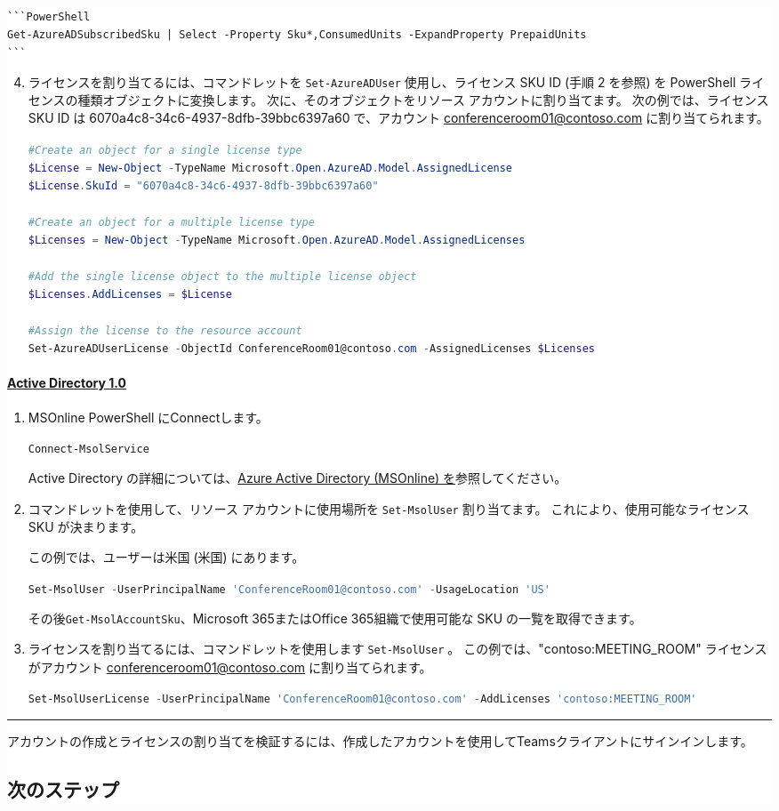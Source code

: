     ```PowerShell
    Get-AzureADSubscribedSku | Select -Property Sku*,ConsumedUnits -ExpandProperty PrepaidUnits
    ```

4. ライセンスを割り当てるには、コマンドレットを `Set-AzureADUser` 使用し、ライセンス SKU ID (手順 2 を参照) を PowerShell ライセンスの種類オブジェクトに変換します。 次に、そのオブジェクトをリソース アカウントに割り当てます。 次の例では、ライセンス SKU ID は 6070a4c8-34c6-4937-8dfb-39bbc6397a60 で、アカウント conferenceroom01@contoso.com に割り当てられます。

    ```PowerShell
    #Create an object for a single license type
    $License = New-Object -TypeName Microsoft.Open.AzureAD.Model.AssignedLicense 
    $License.SkuId = "6070a4c8-34c6-4937-8dfb-39bbc6397a60" 
       
    #Create an object for a multiple license type
    $Licenses = New-Object -TypeName Microsoft.Open.AzureAD.Model.AssignedLicenses 
       
    #Add the single license object to the multiple license object
    $Licenses.AddLicenses = $License 
       
    #Assign the license to the resource account
    Set-AzureADUserLicense -ObjectId ConferenceRoom01@contoso.com -AssignedLicenses $Licenses
    ```

#### <a name="active-directory-10"></a>[**Active Directory 1.0**](#tab/active-directory1-license/)

1. MSOnline PowerShell にConnectします。

   ```PowerShell
   Connect-MsolService
   ```

    Active Directory の詳細については、[Azure Active Directory (MSOnline) を](/powershell/azure/active-directory/overview?view=azureadps-1.0)参照してください。

2.  コマンドレットを使用して、リソース アカウントに使用場所を `Set-MsolUser` 割り当てます。 これにより、使用可能なライセンス SKU が決まります。

    この例では、ユーザーは米国 (米国) にあります。
    
    ```PowerShell
    Set-MsolUser -UserPrincipalName 'ConferenceRoom01@contoso.com' -UsageLocation 'US'
    ```
    
    その後`Get-MsolAccountSku`、Microsoft 365またはOffice 365組織で使用可能な SKU の一覧を取得できます。

4. ライセンスを割り当てるには、コマンドレットを使用します `Set-MsolUser` 。 この例では、"contoso:MEETING_ROOM" ライセンスがアカウント conferenceroom01@contoso.com に割り当てられます。

    ```PowerShell
    Set-MsolUserLicense -UserPrincipalName 'ConferenceRoom01@contoso.com' -AddLicenses 'contoso:MEETING_ROOM'
    ```

---

アカウントの作成とライセンスの割り当てを検証するには、作成したアカウントを使用してTeamsクライアントにサインインします。

## <a name="next-steps"></a>次のステップ

